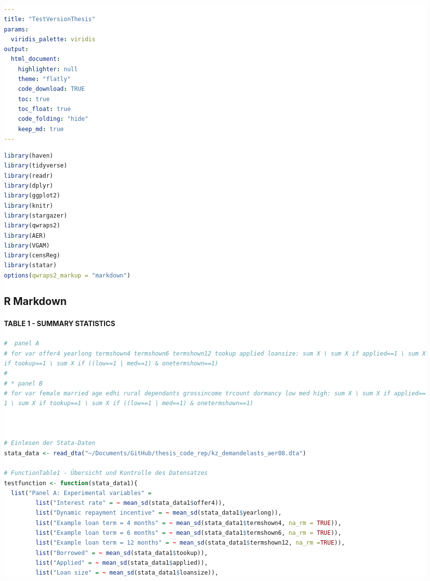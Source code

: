 ```yaml
---
title: "TestVersionThesis"
params:
  viridis_palette: viridis
output:
  html_document:
    highlighter: null
    theme: "flatly"
    code_download: TRUE
    toc: true
    toc_float: true
    code_folding: "hide"
    keep_md: true
---
```






```r
library(haven)
library(tidyverse)
library(readr)
library(dplyr)
library(ggplot2)
library(knitr)
library(stargazer)
library(qwraps2)
library(AER)
library(VGAM)
library(censReg)
library(statar)
options(qwraps2_markup = "markdown")
```

## R Markdown

#### TABLE 1 - SUMMARY STATISTICS


```r
#  panel A
# for var offer4 yearlong termshown4 termshown6 termshown12 tookup applied loansize: sum X \ sum X if applied==1 \ sum X if tookup==1 \ sum X if ((low==1 | med==1) & onetermshown==1)
# 
# * panel B
# for var female married age edhi rural dependants grossincome trcount dormancy low med high: sum X \ sum X if applied==1 \ sum X if tookup==1 \ sum X if ((low==1 | med==1) & onetermshown==1)



# Einlesen der Stata-Daten
stata_data <- read_dta("~/Documents/GitHub/thesis_code_rep/kz_demandelasts_aer08.dta")

# FunctionTable1 - Übersicht und Kontrolle des Datensatzes
testfunction <- function(stata_data1){
  list("Panel A: Experimental variables" =
         list("Interest rate" = ~ mean_sd(stata_data1$offer4)),
         list("Dynamic repayment incentive" = ~ mean_sd(stata_data1$yearlong)),
         list("Example loan term = 4 months" = ~ mean_sd(stata_data1$termshown4, na_rm = TRUE)),
         list("Example loan term = 6 months" = ~ mean_sd(stata_data1$termshown6, na_rm = TRUE)),
         list("Example loan term = 12 months" = ~ mean_sd(stata_data1$termshown12, na_rm =TRUE)),
         list("Borrowed" = ~ mean_sd(stata_data1$tookup)),
         list("Applied" = ~ mean_sd(stata_data1$applied)),
         list("Loan size" = ~ mean_sd(stata_data1$loansize)),
```